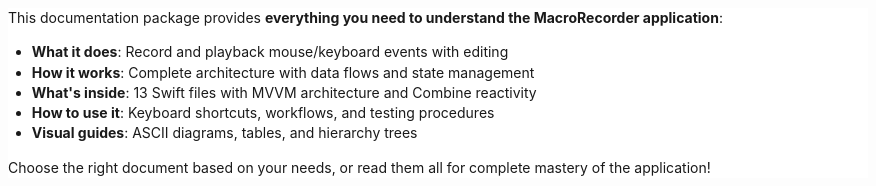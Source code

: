 This documentation package provides **everything you need to understand the MacroRecorder application**:

- **What it does**: Record and playback mouse/keyboard events with editing
- **How it works**: Complete architecture with data flows and state management
- **What's inside**: 13 Swift files with MVVM architecture and Combine reactivity
- **How to use it**: Keyboard shortcuts, workflows, and testing procedures
- **Visual guides**: ASCII diagrams, tables, and hierarchy trees

Choose the right document based on your needs, or read them all for complete mastery of the application!

